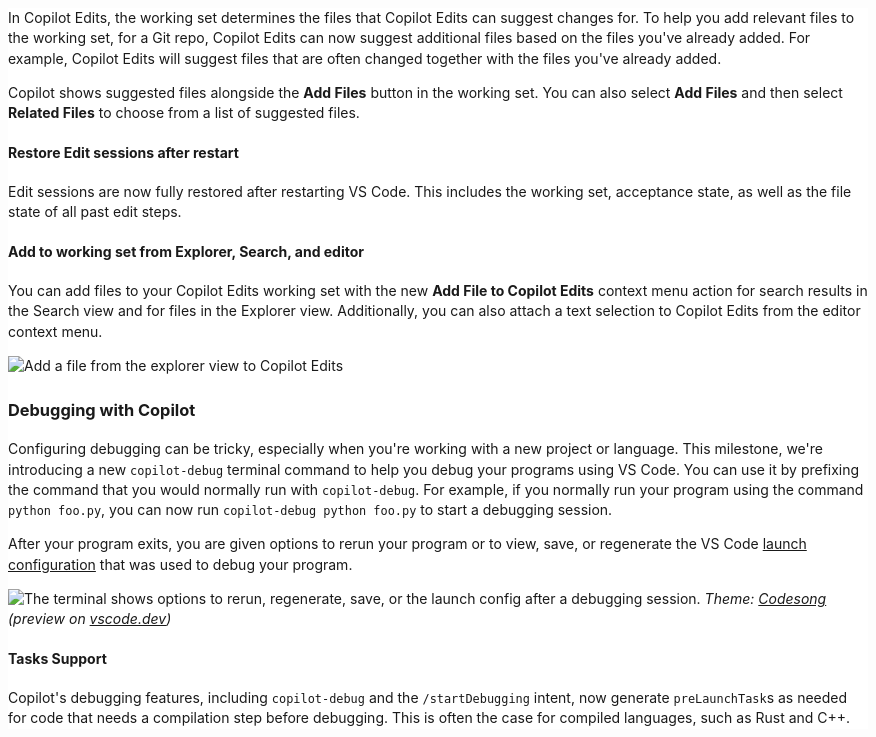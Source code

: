 In Copilot Edits, the working set determines the files that Copilot Edits can
suggest changes for. To help you add relevant files to the working set, for a
Git repo, Copilot Edits can now suggest additional files based on the files
you've already added. For example, Copilot Edits will suggest files that are
often changed together with the files you've already added.

Copilot shows suggested files alongside the **Add Files** button in the working
set. You can also select **Add Files** and then select **Related Files** to
choose from a list of suggested files.

<video src="images/1_96/working-set-suggested-files.mp4" title="Add suggested files to Copilot Edits working set." autoplay loop controls muted></video>

#### Restore Edit sessions after restart

Edit sessions are now fully restored after restarting VS Code. This includes the
working set, acceptance state, as well as the file state of all past edit steps.

#### Add to working set from Explorer, Search, and editor

You can add files to your Copilot Edits working set with the new **Add File to
Copilot Edits** context menu action for search results in the Search view and
for files in the Explorer view. Additionally, you can also attach a text
selection to Copilot Edits from the editor context menu.

![Add a file from the explorer view to Copilot Edits](images/1_96/add-file-to-edits.png)

### Debugging with Copilot

Configuring debugging can be tricky, especially when you're working with a new
project or language. This milestone, we're introducing a new `copilot-debug`
terminal command to help you debug your programs using VS Code. You can use it
by prefixing the command that you would normally run with `copilot-debug`. For
example, if you normally run your program using the command `python foo.py`, you
can now run `copilot-debug python foo.py` to start a debugging session.

<video src="images/1_96/copilot-debug.mp4" title="Use the copilot-debug command to debug a Go program." autoplay loop controls muted></video>

After your program exits, you are given options to rerun your program or to
view, save, or regenerate the VS Code
[launch configuration](https://code.visualstudio.com/docs/editor//debugging#launch-configurations)
that was used to debug your program.

![The terminal shows options to rerun, regenerate, save, or the launch config after a debugging session.](./images/1_96/copilot-debug.png)
_Theme:
[Codesong](https://marketplace.visualstudio.com/items?itemName=connor4312.codesong)
(preview on [vscode.dev](https://vscode.dev/editor/theme/connor4312.codesong))_

#### Tasks Support

Copilot's debugging features, including `copilot-debug` and the
`/startDebugging` intent, now generate `preLaunchTask`s as needed for code that
needs a compilation step before debugging. This is often the case for compiled
languages, such as Rust and C++.

